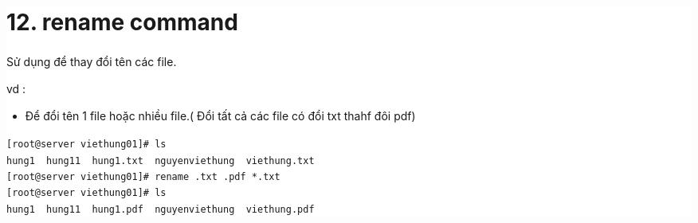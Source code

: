 # 12. rename command <a name="rename"></a>

Sử dụng để thay đổi tên các file.

vd : 

- Để đổi tên 1 file hoặc nhiều file.( Đổi tất cả các file có đổi txt thahf đôi pdf) 
```
[root@server viethung01]# ls
hung1  hung11  hung1.txt  nguyenviethung  viethung.txt
[root@server viethung01]# rename .txt .pdf *.txt
[root@server viethung01]# ls
hung1  hung11  hung1.pdf  nguyenviethung  viethung.pdf
```


